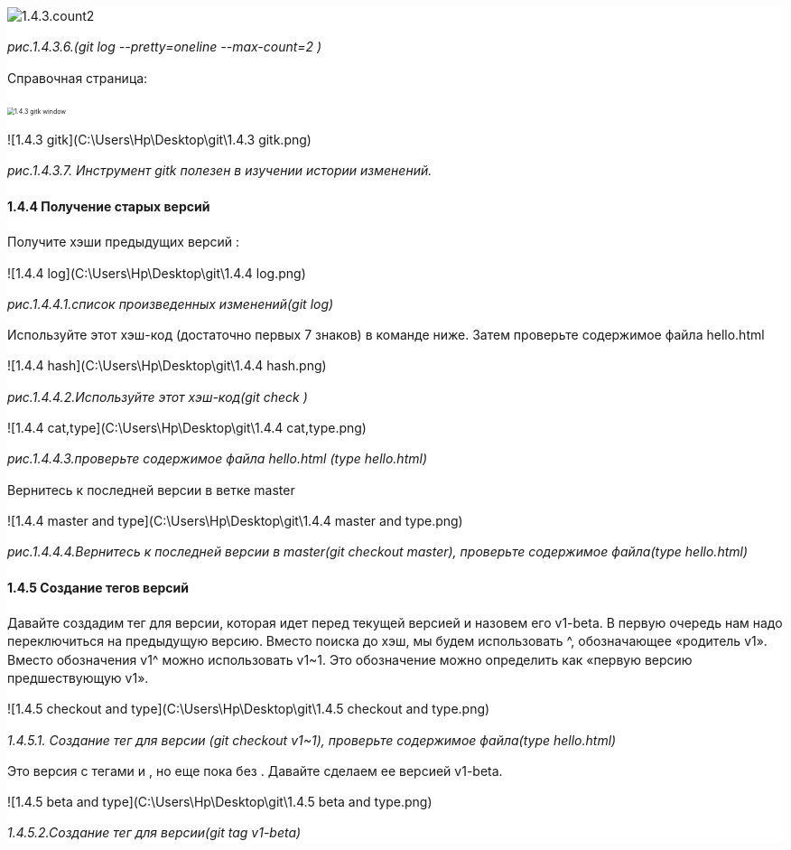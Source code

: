 ![1.4.3.count2](C:\Users\Hp\Desktop\git\1.4.3.count2.png)

*рис.1.4.3.6.(git log --pretty=oneline --max-count=2 )*

Справочная страница:  

<img src="C:\Users\Hp\Desktop\git\1.4.3 gitk window.png" alt="1.4.3 gitk window" style="zoom:50%;" />

![1.4.3 gitk](C:\Users\Hp\Desktop\git\1.4.3 gitk.png)

*рис.1.4.3.7. Инструмент gitk полезен в изучении истории изменений.*  

#### 1.4.4 Получение старых версий  

Получите хэши предыдущих версий :

![1.4.4 log](C:\Users\Hp\Desktop\git\1.4.4 log.png)

*рис.1.4.4.1.список произведенных изменений(git log)*

Используйте этот хэш-код (достаточно первых 7 знаков) в команде ниже. Затем проверьте содержимое файла hello.html  

![1.4.4 hash](C:\Users\Hp\Desktop\git\1.4.4 hash.png)

*рис.1.4.4.2.Используйте этот хэш-код(git check <hash>)*

![1.4.4 cat,type](C:\Users\Hp\Desktop\git\1.4.4 cat,type.png)

*рис.1.4.4.3.проверьте содержимое файла hello.html  (type hello.html)*

Вернитесь к последней версии в ветке master  

![1.4.4 master and type](C:\Users\Hp\Desktop\git\1.4.4 master and type.png)

*рис.1.4.4.4.Вернитесь к последней версии в master(git checkout master), проверьте содержимое файла(type hello.html)*

#### 1.4.5 Создание тегов версий  

Давайте создадим тег для версии, которая идет перед текущей версией и назовем его v1-beta. В первую очередь нам надо переключиться на предыдущую версию. Вместо поиска до хэш, мы будем использовать ^, обозначающее «родитель v1». Вместо обозначения v1^ можно использовать v1~1. Это обозначение можно определить как «первую версию предшествующую
v1».  

![1.4.5 checkout and type](C:\Users\Hp\Desktop\git\1.4.5 checkout and type.png) 

 *1.4.5.1. Создание тег для версии (git checkout v1~1), проверьте содержимое файла(type hello.html)*

Это версия c тегами <html> и <body>, но еще пока без <head>. Давайте сделаем
ее версией v1-beta.  

![1.4.5 beta and type](C:\Users\Hp\Desktop\git\1.4.5 beta and type.png)

 *1.4.5.2.Создание тег для версии(git tag v1-beta)*
